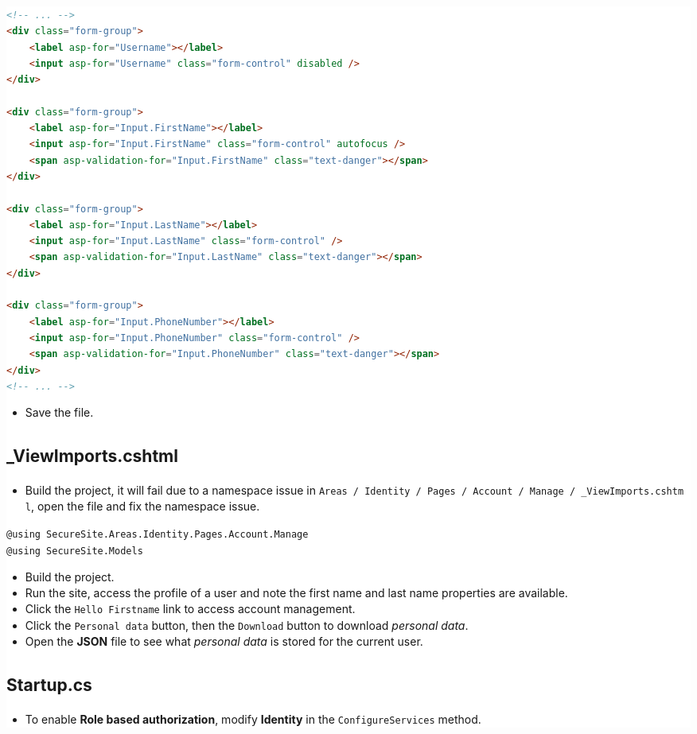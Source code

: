 ```html
<!-- ... -->
<div class="form-group">
    <label asp-for="Username"></label>
    <input asp-for="Username" class="form-control" disabled />
</div>

<div class="form-group">
    <label asp-for="Input.FirstName"></label>
    <input asp-for="Input.FirstName" class="form-control" autofocus />
    <span asp-validation-for="Input.FirstName" class="text-danger"></span>
</div>

<div class="form-group">
    <label asp-for="Input.LastName"></label>
    <input asp-for="Input.LastName" class="form-control" />
    <span asp-validation-for="Input.LastName" class="text-danger"></span>
</div>

<div class="form-group">
    <label asp-for="Input.PhoneNumber"></label>
    <input asp-for="Input.PhoneNumber" class="form-control" />
    <span asp-validation-for="Input.PhoneNumber" class="text-danger"></span>
</div>
<!-- ... -->
```

- Save the file.

## _ViewImports.cshtml

- Build the project, it will fail due to a namespace issue in
  `Areas / Identity / Pages / Account / Manage / _ViewImports.cshtml`, open the
  file and fix the namespace issue.

```html
@using SecureSite.Areas.Identity.Pages.Account.Manage
@using SecureSite.Models
```

- Build the project.
- Run the site, access the profile of a user and note the first name and last
  name properties are available.
- Click the `Hello Firstname` link to access account management.
- Click the `Personal data` button, then the `Download` button to download
  _personal data_.
- Open the **JSON** file to see what _personal data_ is stored for the current
  user.

## Startup.cs

- To enable **Role based authorization**, modify **Identity** in the
  `ConfigureServices` method.
